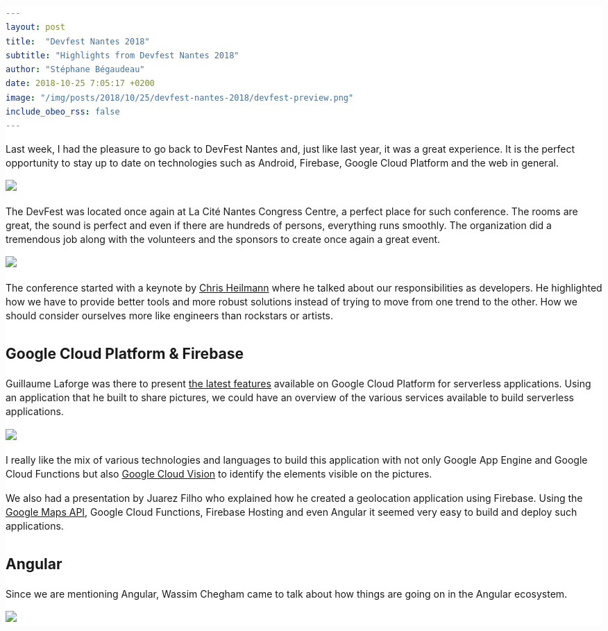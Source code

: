 ```yaml
---
layout: post
title:  "Devfest Nantes 2018"
subtitle: "Highlights from Devfest Nantes 2018"
author: "Stéphane Bégaudeau"
date: 2018-10-25 7:05:17 +0200
image: "/img/posts/2018/10/25/devfest-nantes-2018/devfest-preview.png"
include_obeo_rss: false
---
```


Last week, I had the pleasure to go back to DevFest Nantes and, just like last year, it was a great experience. It is the perfect opportunity to stay up to date on technologies such as Android, Firebase, Google Cloud Platform and the web in general.

<img src="{{ site.url }}/img/posts/2018/10/25/devfest-nantes-2018/devfest-banner.jpg" class="img-fluid img-border">

The DevFest was located once again at La Cité Nantes Congress Centre, a perfect place for such conference. The rooms are great, the sound is perfect and even if there are hundreds of persons, everything runs smoothly. The organization did a tremendous job along with the volunteers and the sponsors to create once again a great event.

<img src="{{ site.url }}/img/posts/2018/10/25/devfest-nantes-2018/keynote.jpg" class="img-fluid img-border">

The conference started with a keynote by [Chris Heilmann](https://twitter.com/codepo8) where he talked about our responsibilities as developers. He highlighted how we have to provide better tools and more robust solutions instead of trying to move from one trend to the other. How we should consider ourselves more like engineers than rockstars or artists.

## Google Cloud Platform & Firebase

Guillaume Laforge was there to present [the latest features](https://cloud.google.com/blog/products/gcp/bringing-the-best-of-serverless-to-you) available on Google Cloud Platform for serverless applications. Using an application that he built to share pictures, we could have an overview of the various services available to build serverless applications.

<img src="{{ site.url }}/img/posts/2018/10/25/devfest-nantes-2018/gcp.jpg" class="img-fluid img-border">

I really like the mix of various technologies and languages to build this application with not only Google App Engine and Google Cloud Functions but also [Google Cloud Vision](https://cloud.google.com/vision) to identify the elements visible on the pictures.

We also had a presentation by Juarez Filho who explained how he created a geolocation application using Firebase. Using the [Google Maps API](https://cloud.google.com/maps-platform), Google Cloud Functions, Firebase Hosting and even Angular it seemed very easy to build and deploy such applications.

## Angular

Since we are mentioning Angular, Wassim Chegham came to talk about how things are going on in the Angular ecosystem.

<img src="{{ site.url }}/img/posts/2018/10/25/devfest-nantes-2018/angular.jpg" class="img-fluid img-border">

